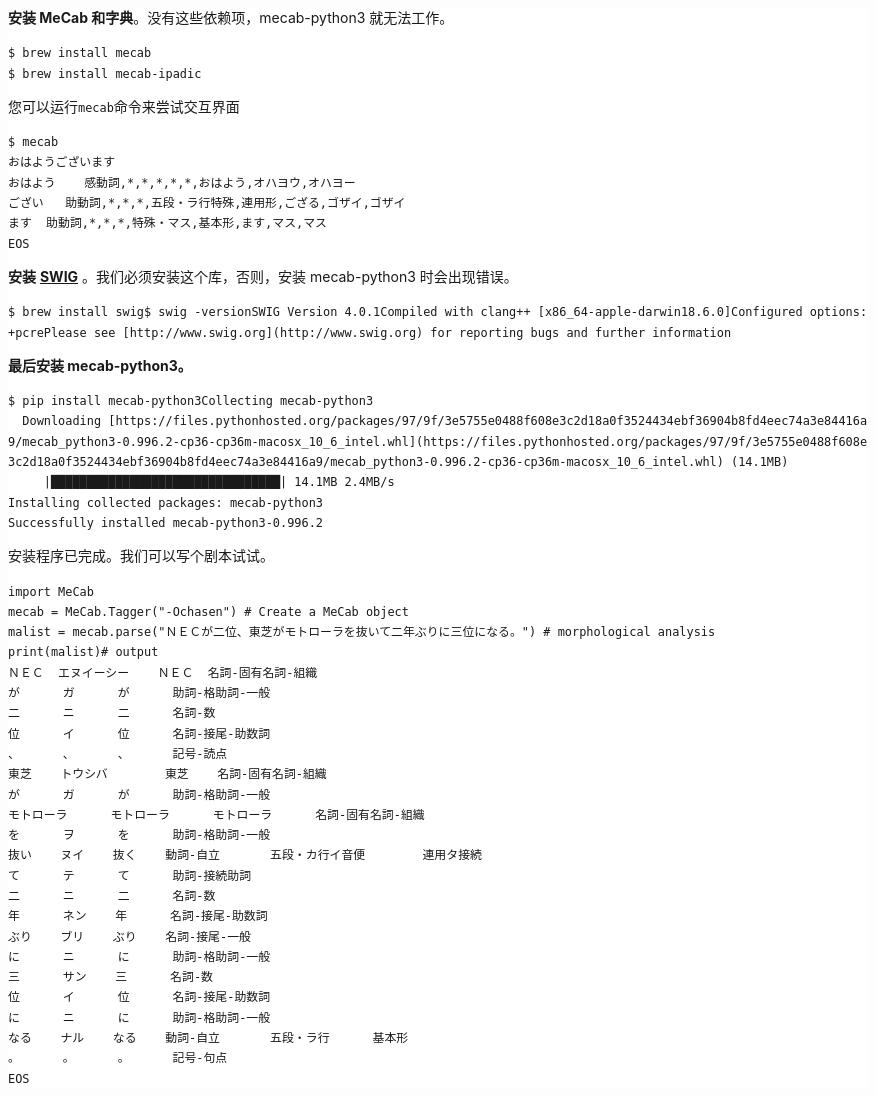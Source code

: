 **安装 MeCab 和字典**。没有这些依赖项，mecab-python3 就无法工作。

```
$ brew install mecab
$ brew install mecab-ipadic
```

您可以运行`mecab`命令来尝试交互界面

```
$ mecab
おはようございます
おはよう    感動詞,*,*,*,*,*,おはよう,オハヨウ,オハヨー
ござい   助動詞,*,*,*,五段・ラ行特殊,連用形,ござる,ゴザイ,ゴザイ
ます  助動詞,*,*,*,特殊・マス,基本形,ます,マス,マス
EOS
```

**安装** [**SWIG**](https://www.wikiwand.com/en/SWIG) 。我们必须安装这个库，否则，安装 mecab-python3 时会出现错误。

```
$ brew install swig$ swig -versionSWIG Version 4.0.1Compiled with clang++ [x86_64-apple-darwin18.6.0]Configured options: +pcrePlease see [http://www.swig.org](http://www.swig.org) for reporting bugs and further information
```

**最后安装 mecab-python3。**

```
$ pip install mecab-python3Collecting mecab-python3
  Downloading [https://files.pythonhosted.org/packages/97/9f/3e5755e0488f608e3c2d18a0f3524434ebf36904b8fd4eec74a3e84416a9/mecab_python3-0.996.2-cp36-cp36m-macosx_10_6_intel.whl](https://files.pythonhosted.org/packages/97/9f/3e5755e0488f608e3c2d18a0f3524434ebf36904b8fd4eec74a3e84416a9/mecab_python3-0.996.2-cp36-cp36m-macosx_10_6_intel.whl) (14.1MB)
     |████████████████████████████████| 14.1MB 2.4MB/s 
Installing collected packages: mecab-python3
Successfully installed mecab-python3-0.996.2
```

安装程序已完成。我们可以写个剧本试试。

```
import MeCab
mecab = MeCab.Tagger("-Ochasen") # Create a MeCab object
malist = mecab.parse("ＮＥＣが二位、東芝がモトローラを抜いて二年ぶりに三位になる。") # morphological analysis
print(malist)# output
ＮＥＣ  エヌイーシー    ＮＥＣ  名詞-固有名詞-組織
が      ガ      が      助詞-格助詞-一般
二      ニ      二      名詞-数
位      イ      位      名詞-接尾-助数詞
、      、      、      記号-読点
東芝    トウシバ        東芝    名詞-固有名詞-組織
が      ガ      が      助詞-格助詞-一般
モトローラ      モトローラ      モトローラ      名詞-固有名詞-組織
を      ヲ      を      助詞-格助詞-一般
抜い    ヌイ    抜く    動詞-自立       五段・カ行イ音便        連用タ接続
て      テ      て      助詞-接続助詞
二      ニ      二      名詞-数
年      ネン    年      名詞-接尾-助数詞
ぶり    ブリ    ぶり    名詞-接尾-一般
に      ニ      に      助詞-格助詞-一般
三      サン    三      名詞-数
位      イ      位      名詞-接尾-助数詞
に      ニ      に      助詞-格助詞-一般
なる    ナル    なる    動詞-自立       五段・ラ行      基本形
。      。      。      記号-句点
EOS
```
